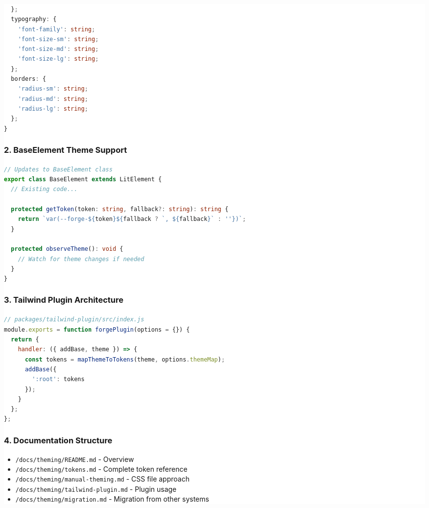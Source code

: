```typescript
  };
  typography: {
    'font-family': string;
    'font-size-sm': string;
    'font-size-md': string;
    'font-size-lg': string;
  };
  borders: {
    'radius-sm': string;
    'radius-md': string;
    'radius-lg': string;
  };
}
```

### 2. BaseElement Theme Support
```typescript
// Updates to BaseElement class
export class BaseElement extends LitElement {
  // Existing code...
  
  protected getToken(token: string, fallback?: string): string {
    return `var(--forge-${token}${fallback ? `, ${fallback}` : ''})`;
  }
  
  protected observeTheme(): void {
    // Watch for theme changes if needed
  }
}
```

### 3. Tailwind Plugin Architecture
```javascript
// packages/tailwind-plugin/src/index.js
module.exports = function forgePlugin(options = {}) {
  return {
    handler: ({ addBase, theme }) => {
      const tokens = mapThemeToTokens(theme, options.themeMap);
      addBase({
        ':root': tokens
      });
    }
  };
};
```

### 4. Documentation Structure
- `/docs/theming/README.md` - Overview
- `/docs/theming/tokens.md` - Complete token reference
- `/docs/theming/manual-theming.md` - CSS file approach
- `/docs/theming/tailwind-plugin.md` - Plugin usage
- `/docs/theming/migration.md` - Migration from other systems
